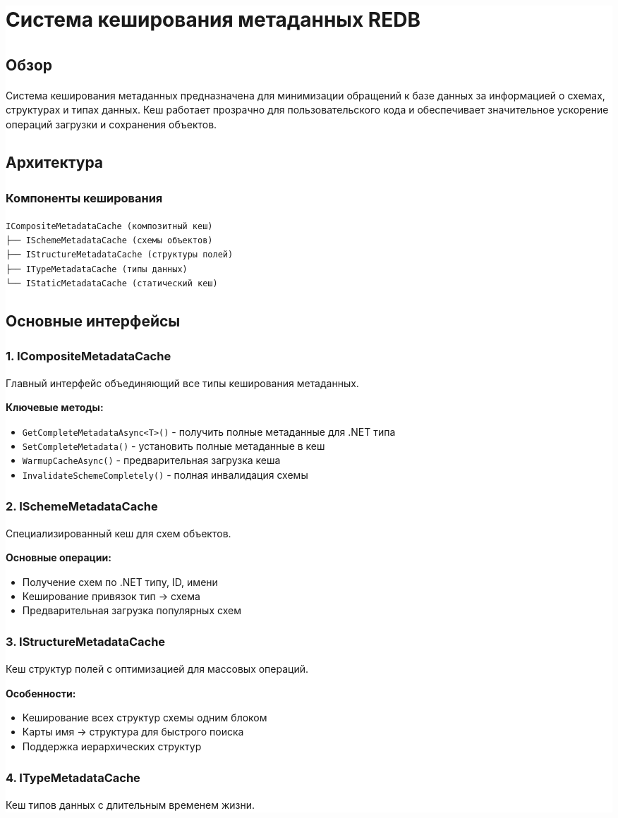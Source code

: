 # Система кеширования метаданных REDB

## Обзор

Система кеширования метаданных предназначена для минимизации обращений к базе данных за информацией о схемах, структурах и типах данных. Кеш работает прозрачно для пользовательского кода и обеспечивает значительное ускорение операций загрузки и сохранения объектов.

## Архитектура

### Компоненты кеширования

```
ICompositeMetadataCache (композитный кеш)
├── ISchemeMetadataCache (схемы объектов) 
├── IStructureMetadataCache (структуры полей)
├── ITypeMetadataCache (типы данных)
└── IStaticMetadataCache (статический кеш)
```

## Основные интерфейсы

### 1. ICompositeMetadataCache
Главный интерфейс объединяющий все типы кеширования метаданных.

**Ключевые методы:**
- `GetCompleteMetadataAsync<T>()` - получить полные метаданные для .NET типа
- `SetCompleteMetadata()` - установить полные метаданные в кеш
- `WarmupCacheAsync()` - предварительная загрузка кеша
- `InvalidateSchemeCompletely()` - полная инвалидация схемы

### 2. ISchemeMetadataCache  
Специализированный кеш для схем объектов.

**Основные операции:**
- Получение схем по .NET типу, ID, имени
- Кеширование привязок тип → схема
- Предварительная загрузка популярных схем

### 3. IStructureMetadataCache
Кеш структур полей с оптимизацией для массовых операций.

**Особенности:**
- Кеширование всех структур схемы одним блоком
- Карты имя → структура для быстрого поиска
- Поддержка иерархических структур

### 4. ITypeMetadataCache
Кеш типов данных с длительным временем жизни.
